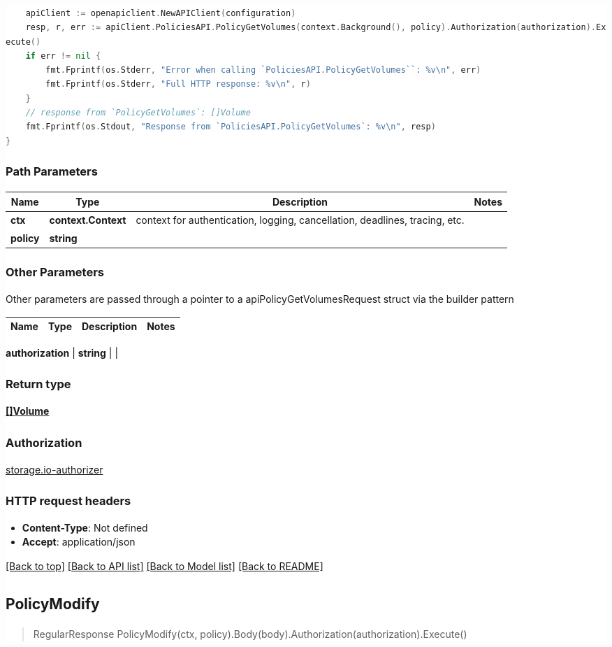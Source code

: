 ```go
	apiClient := openapiclient.NewAPIClient(configuration)
	resp, r, err := apiClient.PoliciesAPI.PolicyGetVolumes(context.Background(), policy).Authorization(authorization).Execute()
	if err != nil {
		fmt.Fprintf(os.Stderr, "Error when calling `PoliciesAPI.PolicyGetVolumes``: %v\n", err)
		fmt.Fprintf(os.Stderr, "Full HTTP response: %v\n", r)
	}
	// response from `PolicyGetVolumes`: []Volume
	fmt.Fprintf(os.Stdout, "Response from `PoliciesAPI.PolicyGetVolumes`: %v\n", resp)
}
```

### Path Parameters


Name | Type | Description  | Notes
------------- | ------------- | ------------- | -------------
**ctx** | **context.Context** | context for authentication, logging, cancellation, deadlines, tracing, etc.
**policy** | **string** |  | 

### Other Parameters

Other parameters are passed through a pointer to a apiPolicyGetVolumesRequest struct via the builder pattern


Name | Type | Description  | Notes
------------- | ------------- | ------------- | -------------

 **authorization** | **string** |  | 

### Return type

[**[]Volume**](Volume.md)

### Authorization

[storage.io-authorizer](../README.md#storage.io-authorizer)

### HTTP request headers

- **Content-Type**: Not defined
- **Accept**: application/json

[[Back to top]](#) [[Back to API list]](../README.md#documentation-for-api-endpoints)
[[Back to Model list]](../README.md#documentation-for-models)
[[Back to README]](../README.md)


## PolicyModify

> RegularResponse PolicyModify(ctx, policy).Body(body).Authorization(authorization).Execute()

